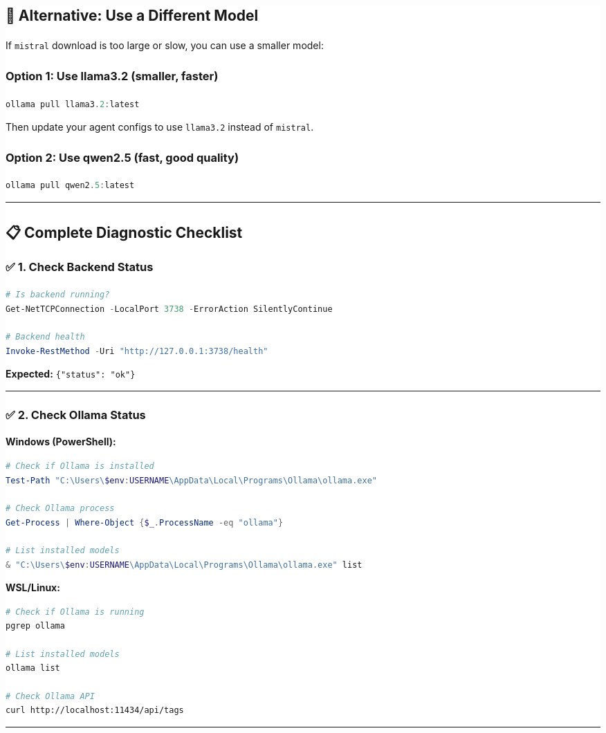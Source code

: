 
## 🎯 Alternative: Use a Different Model

If `mistral` download is too large or slow, you can use a smaller model:

### Option 1: Use llama3.2 (smaller, faster)

```powershell
ollama pull llama3.2:latest
```

Then update your agent configs to use `llama3.2` instead of `mistral`.

### Option 2: Use qwen2.5 (fast, good quality)

```powershell
ollama pull qwen2.5:latest
```

---

## 📋 Complete Diagnostic Checklist

### ✅ 1. Check Backend Status

```powershell
# Is backend running?
Get-NetTCPConnection -LocalPort 3738 -ErrorAction SilentlyContinue

# Backend health
Invoke-RestMethod -Uri "http://127.0.0.1:3738/health"
```

**Expected:** `{"status": "ok"}`

---

### ✅ 2. Check Ollama Status

**Windows (PowerShell):**

```powershell
# Check if Ollama is installed
Test-Path "C:\Users\$env:USERNAME\AppData\Local\Programs\Ollama\ollama.exe"

# Check Ollama process
Get-Process | Where-Object {$_.ProcessName -eq "ollama"}

# List installed models
& "C:\Users\$env:USERNAME\AppData\Local\Programs\Ollama\ollama.exe" list
```

**WSL/Linux:**

```bash
# Check if Ollama is running
pgrep ollama

# List installed models
ollama list

# Check Ollama API
curl http://localhost:11434/api/tags
```

---